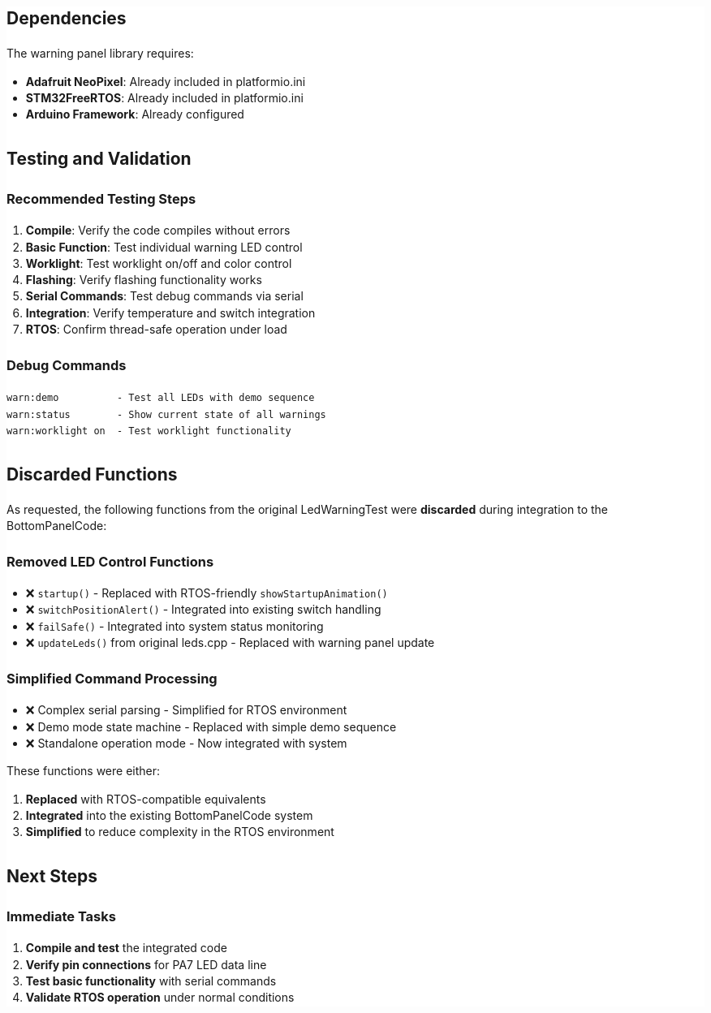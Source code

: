 ## Dependencies
The warning panel library requires:
- **Adafruit NeoPixel**: Already included in platformio.ini
- **STM32FreeRTOS**: Already included in platformio.ini
- **Arduino Framework**: Already configured

## Testing and Validation

### Recommended Testing Steps
1. **Compile**: Verify the code compiles without errors
2. **Basic Function**: Test individual warning LED control
3. **Worklight**: Test worklight on/off and color control
4. **Flashing**: Verify flashing functionality works
5. **Serial Commands**: Test debug commands via serial
6. **Integration**: Verify temperature and switch integration
7. **RTOS**: Confirm thread-safe operation under load

### Debug Commands
```
warn:demo          - Test all LEDs with demo sequence
warn:status        - Show current state of all warnings
warn:worklight on  - Test worklight functionality
```

## Discarded Functions

As requested, the following functions from the original LedWarningTest were **discarded** during integration to the BottomPanelCode:

### Removed LED Control Functions
- ❌ `startup()` - Replaced with RTOS-friendly `showStartupAnimation()`
- ❌ `switchPositionAlert()` - Integrated into existing switch handling
- ❌ `failSafe()` - Integrated into system status monitoring
- ❌ `updateLeds()` from original leds.cpp - Replaced with warning panel update

### Simplified Command Processing
- ❌ Complex serial parsing - Simplified for RTOS environment
- ❌ Demo mode state machine - Replaced with simple demo sequence
- ❌ Standalone operation mode - Now integrated with system

These functions were either:
1. **Replaced** with RTOS-compatible equivalents
2. **Integrated** into the existing BottomPanelCode system
3. **Simplified** to reduce complexity in the RTOS environment

## Next Steps

### Immediate Tasks
1. **Compile and test** the integrated code
2. **Verify pin connections** for PA7 LED data line
3. **Test basic functionality** with serial commands
4. **Validate RTOS operation** under normal conditions
